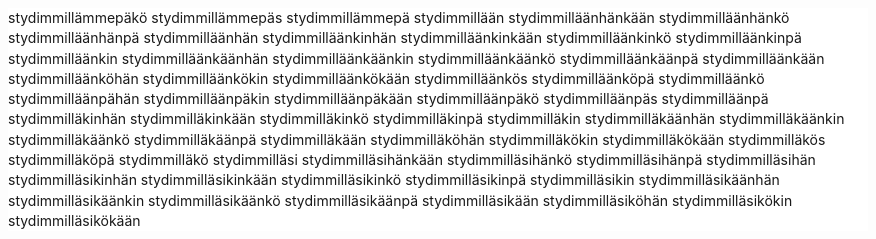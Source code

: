 stydimmillämmepäkö
stydimmillämmepäs
stydimmillämmepä
stydimmillään
stydimmilläänhänkään
stydimmilläänhänkö
stydimmilläänhänpä
stydimmilläänhän
stydimmilläänkinhän
stydimmilläänkinkään
stydimmilläänkinkö
stydimmilläänkinpä
stydimmilläänkin
stydimmilläänkäänhän
stydimmilläänkäänkin
stydimmilläänkäänkö
stydimmilläänkäänpä
stydimmilläänkään
stydimmilläänköhän
stydimmilläänkökin
stydimmilläänkökään
stydimmilläänkös
stydimmilläänköpä
stydimmilläänkö
stydimmilläänpähän
stydimmilläänpäkin
stydimmilläänpäkään
stydimmilläänpäkö
stydimmilläänpäs
stydimmilläänpä
stydimmilläkinhän
stydimmilläkinkään
stydimmilläkinkö
stydimmilläkinpä
stydimmilläkin
stydimmilläkäänhän
stydimmilläkäänkin
stydimmilläkäänkö
stydimmilläkäänpä
stydimmilläkään
stydimmilläköhän
stydimmilläkökin
stydimmilläkökään
stydimmilläkös
stydimmilläköpä
stydimmilläkö
stydimmilläsi
stydimmilläsihänkään
stydimmilläsihänkö
stydimmilläsihänpä
stydimmilläsihän
stydimmilläsikinhän
stydimmilläsikinkään
stydimmilläsikinkö
stydimmilläsikinpä
stydimmilläsikin
stydimmilläsikäänhän
stydimmilläsikäänkin
stydimmilläsikäänkö
stydimmilläsikäänpä
stydimmilläsikään
stydimmilläsiköhän
stydimmilläsikökin
stydimmilläsikökään